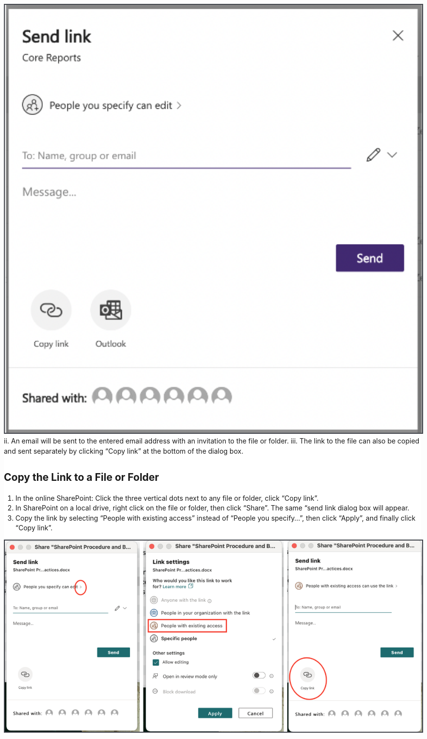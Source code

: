 <img src="sharepoint_1.4.png" width="100%" style="background-color: #41444B; padding:2px;" style="display: block; margin: auto;" />
        ii. An email will be sent to the entered email address with an invitation to the file or folder.  
        iii. The link to the file can also be copied and sent separately by clicking “Copy link” at the bottom of the dialog box.  

## Copy the Link to a File or Folder
1. In the online SharePoint: Click the three vertical dots next to any file or folder, click “Copy link”. 
2. In SharePoint on a local drive, right click on the file or folder, then click “Share”. The same “send link dialog box will appear.  
3. Copy the link by selecting “People with existing access” instead of “People you specify…”, then click “Apply”, and finally click “Copy link”.  
<img src="sharepoint_1.5.png" width="100%" style="background-color: #41444B; padding:2px;" style="display: block; margin: auto;" />